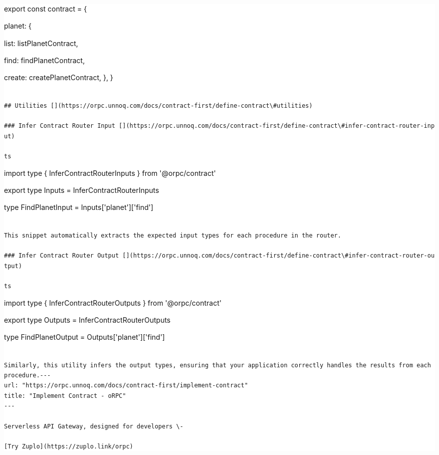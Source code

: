 export const
contract = {

planet: {

list:
listPlanetContract,

find:
findPlanetContract,

create:
createPlanetContract,
  },
}
```

## Utilities [​](https://orpc.unnoq.com/docs/contract-first/define-contract\#utilities)

### Infer Contract Router Input [​](https://orpc.unnoq.com/docs/contract-first/define-contract\#infer-contract-router-input)

ts

```
import type {
InferContractRouterInputs } from '@orpc/contract'

export type
Inputs =
InferContractRouterInputs<typeof
contract>

type
FindPlanetInput =
Inputs['planet']['find']
```

This snippet automatically extracts the expected input types for each procedure in the router.

### Infer Contract Router Output [​](https://orpc.unnoq.com/docs/contract-first/define-contract\#infer-contract-router-output)

ts

```
import type {
InferContractRouterOutputs } from '@orpc/contract'

export type
Outputs =
InferContractRouterOutputs<typeof
contract>

type
FindPlanetOutput =
Outputs['planet']['find']
```

Similarly, this utility infers the output types, ensuring that your application correctly handles the results from each procedure.---
url: "https://orpc.unnoq.com/docs/contract-first/implement-contract"
title: "Implement Contract - oRPC"
---

Serverless API Gateway, designed for developers \-

[Try Zuplo](https://zuplo.link/orpc)
```